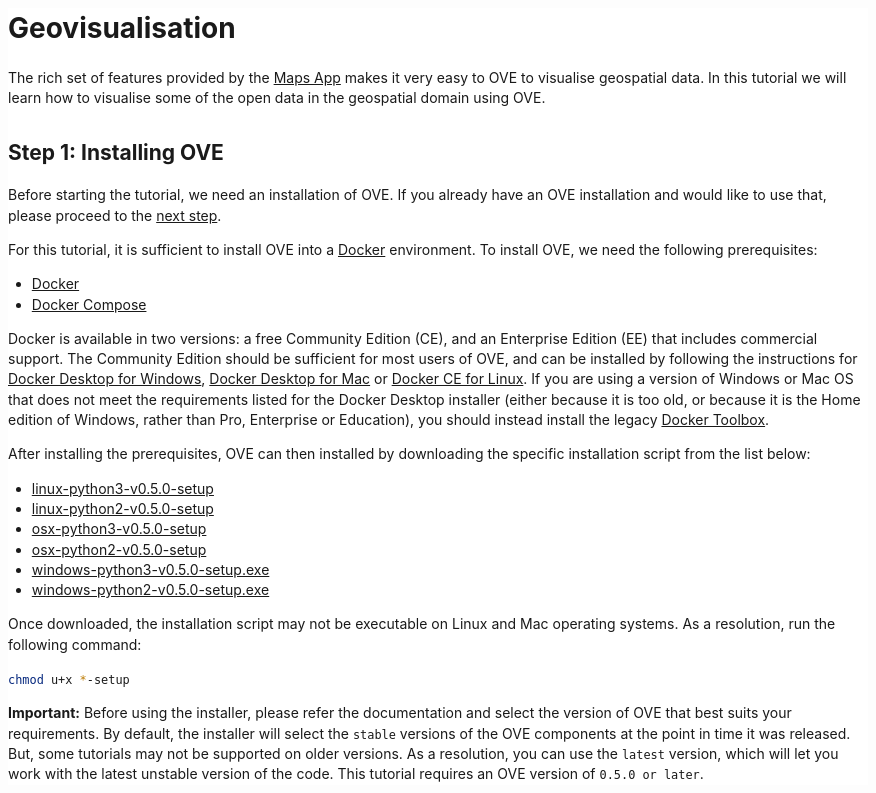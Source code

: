 # Geovisualisation

The rich set of features provided by the [Maps App](../../ove-apps/packages/ove-app-maps/README.md) makes it very easy to OVE to visualise geospatial data. In this tutorial we will learn how to visualise some of the open data in the geospatial domain using OVE.

## Step 1: Installing OVE

Before starting the tutorial, we need an installation of OVE. If you already have an OVE installation and would like to use that, please proceed to the [next step](#step-2-installing-other-prerequisites).

For this tutorial, it is sufficient to install OVE into a [Docker](https://www.docker.com/get-started) environment. To install OVE, we need the following prerequisites:

* [Docker](https://www.docker.com/get-started)
* [Docker Compose](https://docs.docker.com/compose/install/)

Docker is available in two versions: a free Community Edition (CE), and an Enterprise Edition (EE) that includes commercial support. The Community Edition should be sufficient for most users of OVE, and can be installed by following the instructions for [Docker Desktop for Windows](https://docs.docker.com/docker-for-windows/install/), [Docker Desktop for Mac](https://docs.docker.com/docker-for-mac/install/) or [Docker CE for Linux](https://docs.docker.com/install/linux/docker-ce/ubuntu/). If you are using a version of Windows or Mac OS that does not meet the requirements listed for the Docker Desktop installer (either because it is too old, or because it is the Home edition of Windows, rather than Pro, Enterprise or Education), you should instead install the legacy [Docker Toolbox](https://docs.docker.com/toolbox/overview/).

After installing the prerequisites, OVE can then installed by downloading the specific installation script from the list below:

* [linux-python3-v0.5.0-setup](https://github.com/ove/ove-install/releases/download/v0.5.0/linux-python2-v0.5.0-setup)
* [linux-python2-v0.5.0-setup](https://github.com/ove/ove-install/releases/download/v0.5.0/linux-python2-v0.5.0-setup)
* [osx-python3-v0.5.0-setup](https://github.com/ove/ove-install/releases/download/v0.5.0/osx-python3-v0.5.0-setup)
* [osx-python2-v0.5.0-setup](https://github.com/ove/ove-install/releases/download/v0.5.0/osx-python2-v0.5.0-setup)
* [windows-python3-v0.5.0-setup.exe](https://github.com/ove/ove-install/releases/download/v0.5.0/windows-python3-v0.5.0-setup.exe)
* [windows-python2-v0.5.0-setup.exe](https://github.com/ove/ove-install/releases/download/v0.5.0/windows-python2-v0.5.0-setup.exe)

Once downloaded, the installation script may not be executable on Linux and Mac operating systems. As a resolution, run the following command:

```sh
chmod u+x *-setup
```

**Important:** Before using the installer, please refer the documentation and select the version of OVE that best suits your requirements. By default, the installer will select the `stable` versions of the OVE components at the point in time it was released. But, some tutorials may not be supported on older versions. As a resolution, you can use the `latest` version, which will let you work with the latest unstable version of the code. This tutorial requires an OVE version of `0.5.0 or later`.
